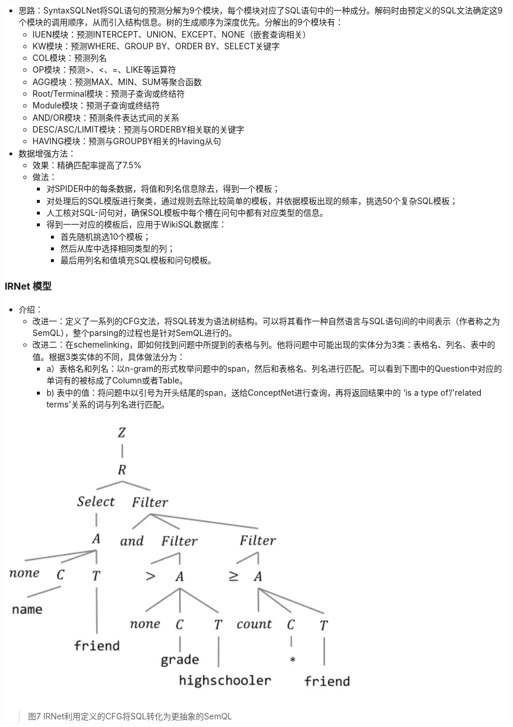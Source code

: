 - 思路：SyntaxSQLNet将SQL语句的预测分解为9个模块，每个模块对应了SQL语句中的一种成分。解码时由预定义的SQL文法确定这9个模块的调用顺序，从而引入结构信息。树的生成顺序为深度优先。分解出的9个模块有：
  - IUEN模块：预测INTERCEPT、UNION、EXCEPT、NONE（嵌套查询相关）
  - KW模块：预测WHERE、GROUP BY、ORDER BY、SELECT关键字
  - COL模块：预测列名
  - OP模块：预测>、<、=、LIKE等运算符
  - AGG模块：预测MAX、MIN、SUM等聚合函数
  - Root/Terminal模块：预测子查询或终结符
  - Module模块：预测子查询或终结符
  - AND/OR模块：预测条件表达式间的关系
  - DESC/ASC/LIMIT模块：预测与ORDERBY相关联的关键字
  - HAVING模块：预测与GROUPBY相关的Having从句
- 数据增强方法：
  - 效果：精确匹配率提高了7.5%
  - 做法：
    - 对SPIDER中的每条数据，将值和列名信息除去，得到一个模板；
    - 对处理后的SQL模版进行聚类，通过规则去除比较简单的模板，并依据模板出现的频率，挑选50个复杂SQL模板；
    - 人工核对SQL-问句对，确保SQL模板中每个槽在问句中都有对应类型的信息。
    - 得到一一对应的模板后，应用于WikiSQL数据库：
      - 首先随机挑选10个模板；
      - 然后从库中选择相同类型的列；
      - 最后用列名和值填充SQL模板和问句模板。

### IRNet 模型

- 介绍：
  - 改进一：定义了一系列的CFG文法，将SQL转发为语法树结构。可以将其看作一种自然语言与SQL语句间的中间表示（作者称之为SemQL），整个parsing的过程也是针对SemQL进行的。
  - 改进二：在schemelinking，即如何找到问题中所提到的表格与列。他将问题中可能出现的实体分为3类：表格名、列名、表中的值。根据3类实体的不同，具体做法分为：
    - a）表格名和列名：以n-gram的形式枚举问题中的span，然后和表格名、列名进行匹配。可以看到下图中的Question中对应的单词有的被标成了Column或者Table。
    - b) 表中的值：将问题中以引号为开头结尾的span，送给ConceptNet进行查询，再将返回结果中的 ‘is a type of’/'related terms'关系的词与列名进行匹配。

![](img/微信截图_20210830120720.png)
> 图7 IRNet利用定义的CFG将SQL转化为更抽象的SemQL
